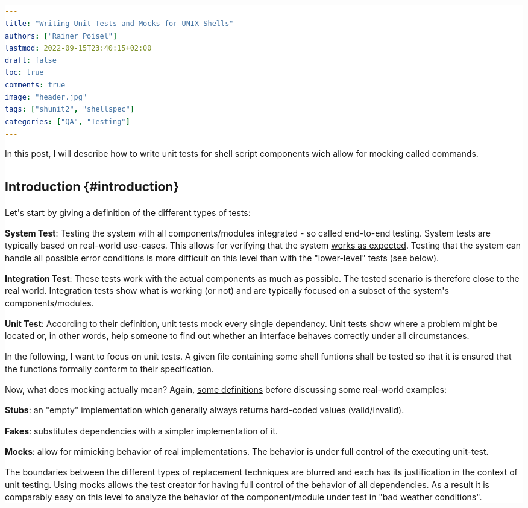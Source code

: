 ```yaml
---
title: "Writing Unit-Tests and Mocks for UNIX Shells"
authors: ["Rainer Poisel"]
lastmod: 2022-09-15T23:40:15+02:00
draft: false
toc: true
comments: true
image: "header.jpg"
tags: ["shunit2", "shellspec"]
categories: ["QA", "Testing"]
---
```


In this post, I will describe how to write unit tests for shell script components wich allow for mocking called commands.




## Introduction {#introduction}

Let's start by giving a definition of the different types of tests:

****System Test****: Testing the system with all components/modules integrated - so called end-to-end testing. System tests are typically based on real-world use-cases. This allows for verifying that the system [works as expected](https://www.softwaretestinghelp.com/system-testing/).  Testing that the system can handle all possible error conditions is more difficult on this level than with the "lower-level" tests (see below).

****Integration Test****: These tests work with the actual components as much as possible. The tested scenario is therefore close to the real world. Integration tests show what is working (or not) and are typically focused on a subset of the system's components/modules.

****Unit Test****: According to their definition, [unit tests mock every single dependency](https://stackoverflow.com/a/7876055). Unit tests show where a problem might be located or, in other words, help someone to find out whether an interface behaves correctly under all circumstances.

In the following, I want to focus on unit tests. A given file containing some shell funtions shall be tested so that it is ensured that the functions formally conform to their specification.

Now, what does mocking actually mean? Again, [some definitions](https://interrupt.memfault.com/blog/unit-test-mocking) before discussing some real-world examples:

****Stubs****: an "empty" implementation which generally always returns hard-coded values (valid/invalid).

****Fakes****: substitutes dependencies with a simpler implementation of it.

****Mocks****: allow for mimicking behavior of real implementations. The behavior is under full control of the executing unit-test.

The boundaries between the different types of replacement techniques are blurred and each has its justification in the context of unit testing. Using mocks allows the test creator for having full control of the behavior of all dependencies. As a result it is comparably easy on this level to analyze the behavior of the component/module under test in "bad weather conditions".

